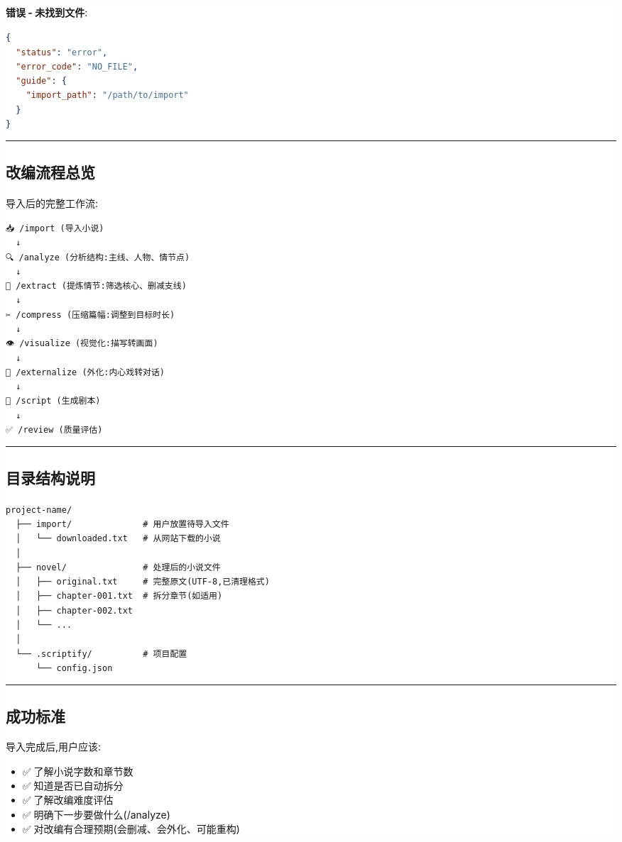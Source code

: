 **错误 - 未找到文件**:
```json
{
  "status": "error",
  "error_code": "NO_FILE",
  "guide": {
    "import_path": "/path/to/import"
  }
}
```

---

## 改编流程总览

导入后的完整工作流:

```
📥 /import (导入小说)
  ↓
🔍 /analyze (分析结构:主线、人物、情节点)
  ↓
💎 /extract (提炼情节:筛选核心、删减支线)
  ↓
✂️ /compress (压缩篇幅:调整到目标时长)
  ↓
👁 /visualize (视觉化:描写转画面)
  ↓
💬 /externalize (外化:内心戏转对话)
  ↓
📝 /script (生成剧本)
  ↓
✅ /review (质量评估)
```

---

## 目录结构说明

```
project-name/
  ├── import/              # 用户放置待导入文件
  │   └── downloaded.txt   # 从网站下载的小说
  │
  ├── novel/               # 处理后的小说文件
  │   ├── original.txt     # 完整原文(UTF-8,已清理格式)
  │   ├── chapter-001.txt  # 拆分章节(如适用)
  │   ├── chapter-002.txt
  │   └── ...
  │
  └── .scriptify/          # 项目配置
      └── config.json
```

---

## 成功标准

导入完成后,用户应该:
- ✅ 了解小说字数和章节数
- ✅ 知道是否已自动拆分
- ✅ 了解改编难度评估
- ✅ 明确下一步要做什么(/analyze)
- ✅ 对改编有合理预期(会删减、会外化、可能重构)
